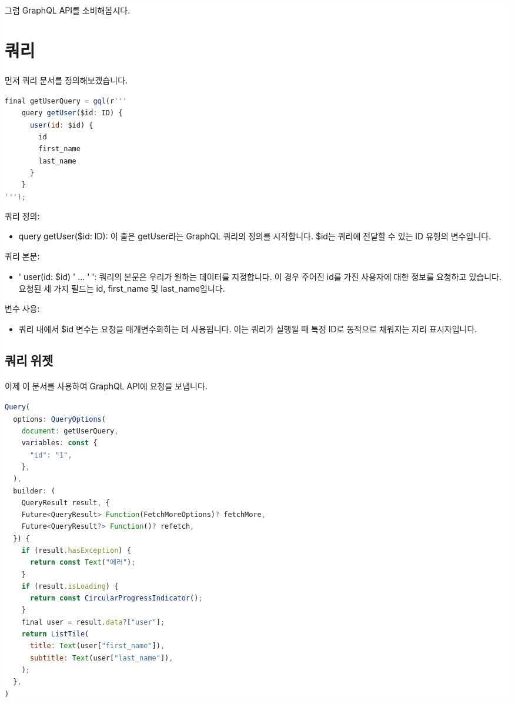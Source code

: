 그럼 GraphQL API를 소비해봅시다.

<div class="content-ad"></div>

# 쿼리

먼저 쿼리 문서를 정의해보겠습니다.

```js
final getUserQuery = gql(r'''
    query getUser($id: ID) {
      user(id: $id) {
        id
        first_name
        last_name
      }
    }
''');
```

쿼리 정의:

<div class="content-ad"></div>

- query getUser($id: ID): 이 줄은 getUser라는 GraphQL 쿼리의 정의를 시작합니다. $id는 쿼리에 전달할 수 있는 ID 유형의 변수입니다.

쿼리 본문:

- ' user(id: $id) ' ... ' ': 쿼리의 본문은 우리가 원하는 데이터를 지정합니다. 이 경우 주어진 id를 가진 사용자에 대한 정보를 요청하고 있습니다. 요청된 세 가지 필드는 id, first_name 및 last_name입니다.

변수 사용:

<div class="content-ad"></div>

- 쿼리 내에서 $id 변수는 요청을 매개변수화하는 데 사용됩니다. 이는 쿼리가 실행될 때 특정 ID로 동적으로 채워지는 자리 표시자입니다.

## 쿼리 위젯

이제 이 문서를 사용하여 GraphQL API에 요청을 보냅니다.

```js
Query(
  options: QueryOptions(
    document: getUserQuery,
    variables: const {
      "id": "1",
    },
  ),
  builder: (
    QueryResult result, {
    Future<QueryResult> Function(FetchMoreOptions)? fetchMore,
    Future<QueryResult?> Function()? refetch,
  }) {
    if (result.hasException) {
      return const Text("에러");
    }
    if (result.isLoading) {
      return const CircularProgressIndicator();
    }
    final user = result.data?["user"];
    return ListTile(
      title: Text(user["first_name"]),
      subtitle: Text(user["last_name"]),
    );
  },
)
```
